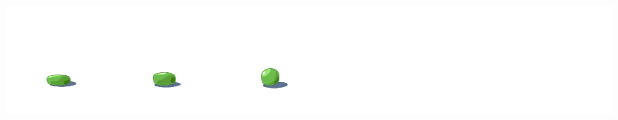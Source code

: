 <img src="./README_Assets/layers/Ball/Green/0.png" width="150"><img src="./README_Assets/layers/Ball/Green/1.png" width="150"><img src="./README_Assets/layers/Ball/Green/2.png" width="150">